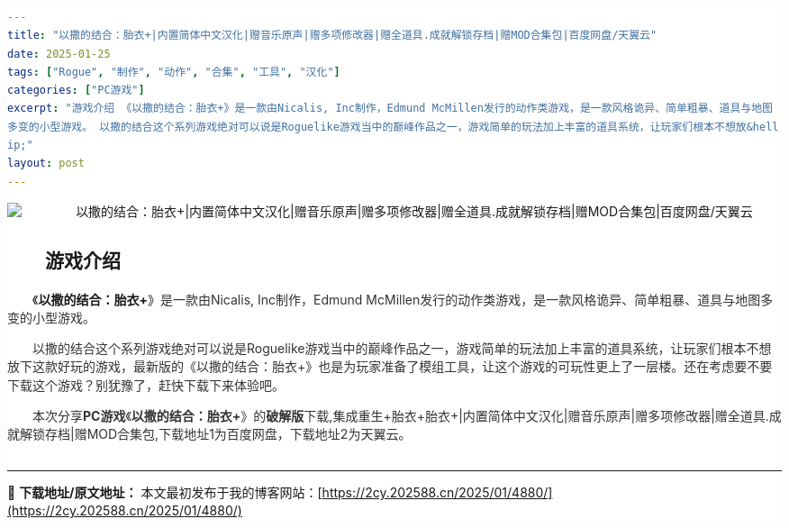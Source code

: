 ```yaml
---
title: "以撒的结合：胎衣+|内置简体中文汉化|赠音乐原声|赠多项修改器|赠全道具.成就解锁存档|赠MOD合集包|百度网盘/天翼云"
date: 2025-01-25
tags: ["Rogue", "制作", "动作", "合集", "工具", "汉化"]
categories: ["PC游戏"]
excerpt: "游戏介绍 《以撒的结合：胎衣+》是一款由Nicalis, Inc制作，Edmund McMillen发行的动作类游戏，是一款风格诡异、简单粗暴、道具与地图多变的小型游戏。 以撒的结合这个系列游戏绝对可以说是Roguelike游戏当中的巅峰作品之一，游戏简单的玩法加上丰富的道具系统，让玩家们根本不想放&hellip;"
layout: post
---
```


<div>
<div></div>
<div>
<p style="white-space: normal; text-indent: 2em; text-align: center;"><img style="display: block; margin-left: auto; margin-right: auto; width: 100%; height: auto;" src="https://2cy.202588.cn/wp-content/uploads/2025/01/20250125_6794b9a71773b.webp" alt="以撒的结合：胎衣+|内置简体中文汉化|赠音乐原声|赠多项修改器|赠全道具.成就解锁存档|赠MOD合集包|百度网盘/天翼云" /></p>

<h2 style="white-space: normal; text-indent: 2em; text-align: left;">游戏介绍</h2>
<p style="white-space: normal; text-indent: 2em; text-align: left;"></p>
<p style="white-space: normal; text-indent: 2em; text-align: left;"><span style="background-color: #ffffff;">《<strong>以撒的结合：胎衣+</strong>》</span><span style="white-space: pre-wrap; background-color: #ffffff;"><span style="color: #333333;">是一款由Nicalis, Inc制作，Edmund McMillen发行的动作类游戏，是一款风格诡异、简单粗暴、道具与地图多变的小型游戏。</span></span></p>
<p style="white-space: normal; text-indent: 2em; text-align: left;"><span style="white-space: pre-wrap; background-color: #ffffff;"><span style="color: #333333;">以撒的结合这个系列游戏绝对可以说是Roguelike游戏当中的巅峰作品之一，游戏简单的玩法加上丰富的道具系统，让玩家们根本不想放下这款好玩的游戏，最新版的《以撒的结合：胎衣+》也是为玩家准备了模组工具，让这个游戏的可玩性更上了一层楼。还在考虑要不要下载这个游戏？别犹豫了，赶快下载下来体验吧。</span></span></p>
<p style="white-space: normal; text-indent: 2em; text-align: left;"><span style="color: #333333; text-indent: 2em; background-color: #ffffff;">本次分享<strong>PC游戏</strong>《</span><strong style="color: #333333; text-indent: 2em; background-color: #ffffff;"><strong style="text-indent: 28px; white-space: normal;">以撒的结合：胎衣+</strong></strong><span style="color: #333333; text-indent: 2em; background-color: #ffffff;">》的</span><strong style="color: #333333; text-indent: 2em; background-color: #ffffff;">破解版</strong><span style="color: #333333; text-indent: 2em; background-color: #ffffff;">下载,集成重生+胎衣+胎衣+|内置简体中文汉化|赠音乐原声|赠多项修改器|赠全道具.成就解锁存档|赠MOD合集包,</span><span style="color: #333333; text-indent: 28px; background-color: #ffffff;">下载地址1为百度网盘，下载地址2为天翼云。</span></p>

<h2 style="white-space: normal; text-indent: 2em; text-align: left;"></h2>
</div>
</div>

---
📖 **下载地址/原文地址：** 本文最初发布于我的博客网站：[https://2cy.202588.cn/2025/01/4880/](https://2cy.202588.cn/2025/01/4880/)
